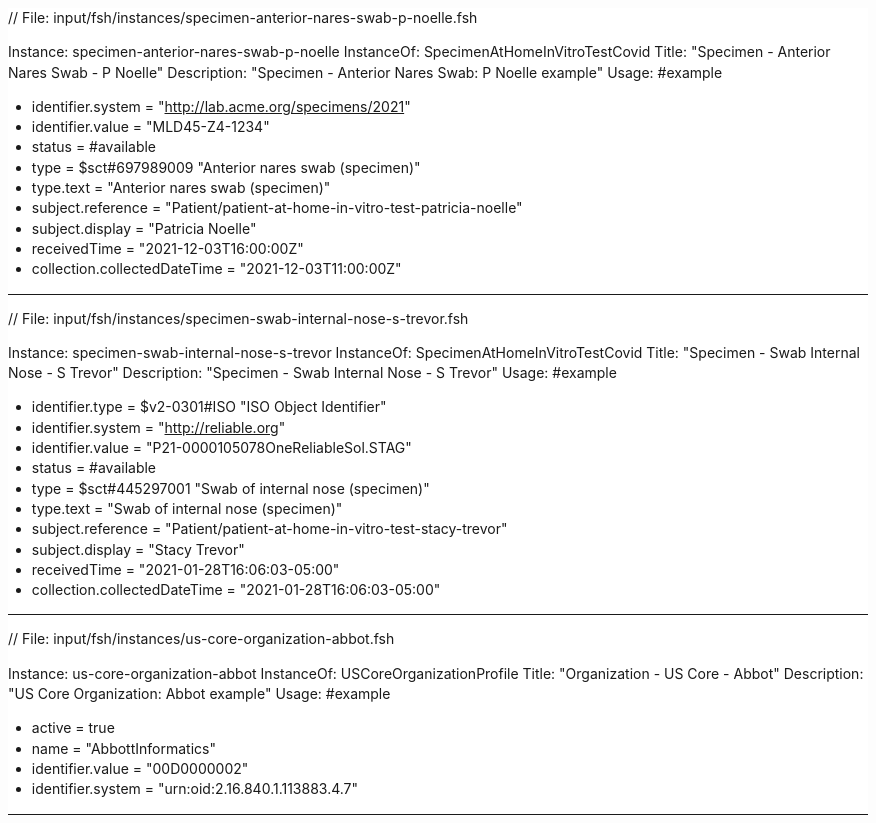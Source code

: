 
// File: input/fsh/instances/specimen-anterior-nares-swab-p-noelle.fsh

Instance: specimen-anterior-nares-swab-p-noelle
InstanceOf: SpecimenAtHomeInVitroTestCovid
Title: "Specimen - Anterior Nares Swab - P Noelle"
Description: "Specimen - Anterior Nares Swab: P Noelle example"
Usage: #example
* identifier.system = "http://lab.acme.org/specimens/2021"
* identifier.value = "MLD45-Z4-1234"
* status = #available
* type = $sct#697989009 "Anterior nares swab (specimen)"
* type.text = "Anterior nares swab (specimen)"
* subject.reference = "Patient/patient-at-home-in-vitro-test-patricia-noelle"
* subject.display = "Patricia Noelle"
* receivedTime = "2021-12-03T16:00:00Z"
* collection.collectedDateTime = "2021-12-03T11:00:00Z"

---

// File: input/fsh/instances/specimen-swab-internal-nose-s-trevor.fsh

Instance: specimen-swab-internal-nose-s-trevor
InstanceOf: SpecimenAtHomeInVitroTestCovid
Title: "Specimen - Swab Internal Nose - S Trevor"
Description: "Specimen - Swab Internal Nose - S Trevor"
Usage: #example
* identifier.type = $v2-0301#ISO "ISO Object Identifier"
* identifier.system = "http://reliable.org"
* identifier.value = "P21-0000105078OneReliableSol.STAG"
* status = #available
* type = $sct#445297001 "Swab of internal nose (specimen)"
* type.text = "Swab of internal nose (specimen)"
* subject.reference = "Patient/patient-at-home-in-vitro-test-stacy-trevor"
* subject.display = "Stacy Trevor"
* receivedTime = "2021-01-28T16:06:03-05:00"
* collection.collectedDateTime = "2021-01-28T16:06:03-05:00"

---

// File: input/fsh/instances/us-core-organization-abbot.fsh

Instance: us-core-organization-abbot
InstanceOf: USCoreOrganizationProfile
Title: "Organization - US Core - Abbot"
Description: "US Core Organization: Abbot example"
Usage: #example
* active = true
* name = "AbbottInformatics"
* identifier.value = "00D0000002"
* identifier.system = "urn:oid:2.16.840.1.113883.4.7"
 

---
